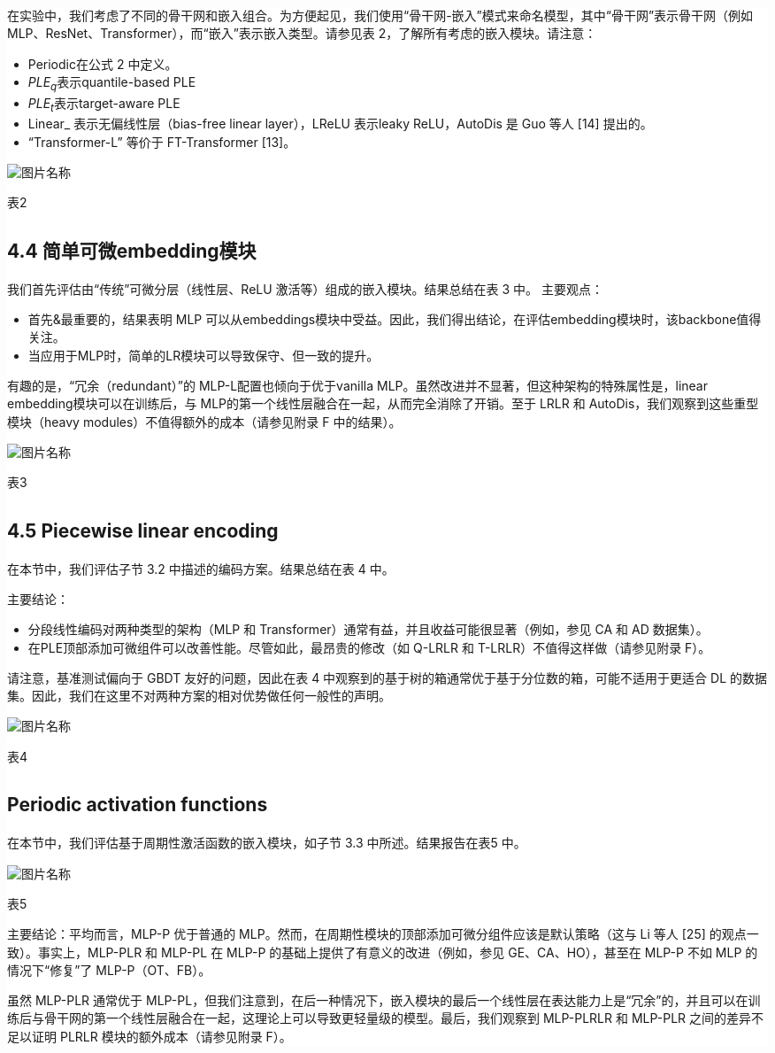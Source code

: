 在实验中，我们考虑了不同的骨干网和嵌入组合。为方便起见，我们使用“骨干网-嵌入”模式来命名模型，其中“骨干网”表示骨干网（例如 MLP、ResNet、Transformer），而“嵌入”表示嵌入类型。请参见表 2，了解所有考虑的嵌入模块。请注意：

- Periodic在公式 2 中定义。 
- $PLE_q$表示quantile-based PLE
- $PLE_t$表示target-aware PLE
- Linear_ 表示无偏线性层（bias-free linear layer），LReLU 表示leaky ReLU，AutoDis 是 Guo 等人 [14] 提出的。 
- “Transformer-L” 等价于 FT-Transformer [13]。

<img alt="图片名称" src="https://picabstract-preview-ftn.weiyun.com/ftn_pic_abs_v3/62db36ed0f0632e6c93db55e027bee3faab4d4ebe4e7cbdf103b88746cba6a5350928ed08ab2219a09a15742c2d7728d?pictype=scale&amp;from=30113&amp;version=3.3.3.3&amp;fname=t2.jpg&amp;size=750">

表2

## 4.4 简单可微embedding模块

我们首先评估由“传统”可微分层（线性层、ReLU 激活等）组成的嵌入模块。结果总结在表 3 中。 主要观点：

-  首先&最重要的，结果表明 MLP 可以从embeddings模块中受益。因此，我们得出结论，在评估embedding模块时，该backbone值得关注。 
- 当应用于MLP时，简单的LR模块可以导致保守、但一致的提升。

有趣的是，“冗余（redundant）”的 MLP-L配置也倾向于优于vanilla MLP。虽然改进并不显著，但这种架构的特殊属性是，linear
embedding模块可以在训练后，与 MLP的第一个线性层融合在一起，从而完全消除了开销。至于 LRLR 和 AutoDis，我们观察到这些重型模块（heavy modules）不值得额外的成本（请参见附录 F 中的结果）。

<img alt="图片名称" src="https://picabstract-preview-ftn.weiyun.com/ftn_pic_abs_v3/943275229abc6db6f6e73cc0e30206bb58cce4193bf01772937191c1409ebe3b354b38b83ebb55fcea7aa3f5afc2ceaa?pictype=scale&amp;from=30113&amp;version=3.3.3.3&amp;fname=t3.jpg&amp;size=750">

表3

## 4.5 Piecewise linear encoding

在本节中，我们评估子节 3.2 中描述的编码方案。结果总结在表 4 中。

主要结论： 

- 分段线性编码对两种类型的架构（MLP 和 Transformer）通常有益，并且收益可能很显著（例如，参见 CA 和 AD 数据集）。 
- 在PLE顶部添加可微组件可以改善性能。尽管如此，最昂贵的修改（如 Q-LRLR 和 T-LRLR）不值得这样做（请参见附录 F）。

请注意，基准测试偏向于 GBDT 友好的问题，因此在表 4 中观察到的基于树的箱通常优于基于分位数的箱，可能不适用于更适合 DL 的数据集。因此，我们在这里不对两种方案的相对优势做任何一般性的声明。

<img alt="图片名称" src="https://picabstract-preview-ftn.weiyun.com/ftn_pic_abs_v3/e0a008adcbecbb15ff333fffe588e48dc92813c2217ea95ee0818c491d360d75fa8f85d3f9ed17384eeb4faee26c3eac?pictype=scale&amp;from=30113&amp;version=3.3.3.3&amp;fname=t4.jpg&amp;size=750">

表4

## Periodic activation functions

在本节中，我们评估基于周期性激活函数的嵌入模块，如子节 3.3 中所述。结果报告在表5 中。

<img alt="图片名称" src="https://picabstract-preview-ftn.weiyun.com/ftn_pic_abs_v3/3dda928f6060eaa2f0895a9d0d86d74cfeed7320175f014ccf35c12382d24dd6f32c691512f6760892ea735968ee6d4c?pictype=scale&amp;from=30113&amp;version=3.3.3.3&amp;fname=t5.jpg&amp;size=750">

表5

主要结论：平均而言，MLP-P 优于普通的 MLP。然而，在周期性模块的顶部添加可微分组件应该是默认策略（这与 Li 等人 [25] 的观点一致）。事实上，MLP-PLR 和 MLP-PL 在 MLP-P 的基础上提供了有意义的改进（例如，参见 GE、CA、HO），甚至在 MLP-P 不如 MLP 的情况下“修复”了 MLP-P（OT、FB）。

虽然 MLP-PLR 通常优于 MLP-PL，但我们注意到，在后一种情况下，嵌入模块的最后一个线性层在表达能力上是“冗余”的，并且可以在训练后与骨干网的第一个线性层融合在一起，这理论上可以导致更轻量级的模型。最后，我们观察到 MLP-PLRLR 和 MLP-PLR 之间的差异不足以证明 PLRLR 模块的额外成本（请参见附录 F）。
